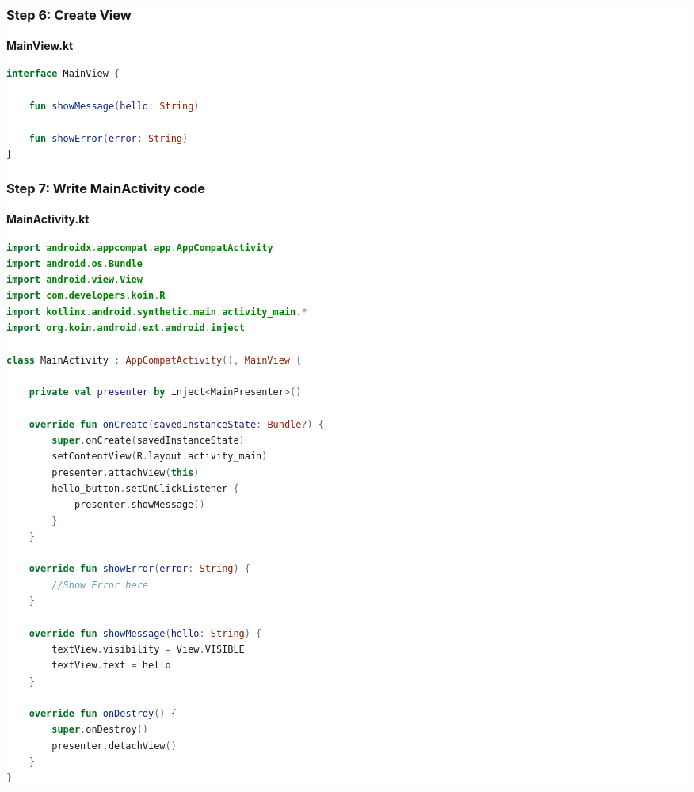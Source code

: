 ### Step 6: Create View

**MainView.kt**

```kotlin
interface MainView {

    fun showMessage(hello: String)

    fun showError(error: String)
}
```

### Step 7: Write MainActivity code

**MainActivity.kt**

```kotlin
import androidx.appcompat.app.AppCompatActivity
import android.os.Bundle
import android.view.View
import com.developers.koin.R
import kotlinx.android.synthetic.main.activity_main.*
import org.koin.android.ext.android.inject

class MainActivity : AppCompatActivity(), MainView {

    private val presenter by inject<MainPresenter>()

    override fun onCreate(savedInstanceState: Bundle?) {
        super.onCreate(savedInstanceState)
        setContentView(R.layout.activity_main)
        presenter.attachView(this)
        hello_button.setOnClickListener {
            presenter.showMessage()
        }
    }

    override fun showError(error: String) {
        //Show Error here
    }

    override fun showMessage(hello: String) {
        textView.visibility = View.VISIBLE
        textView.text = hello
    }

    override fun onDestroy() {
        super.onDestroy()
        presenter.detachView()
    }
}
```
